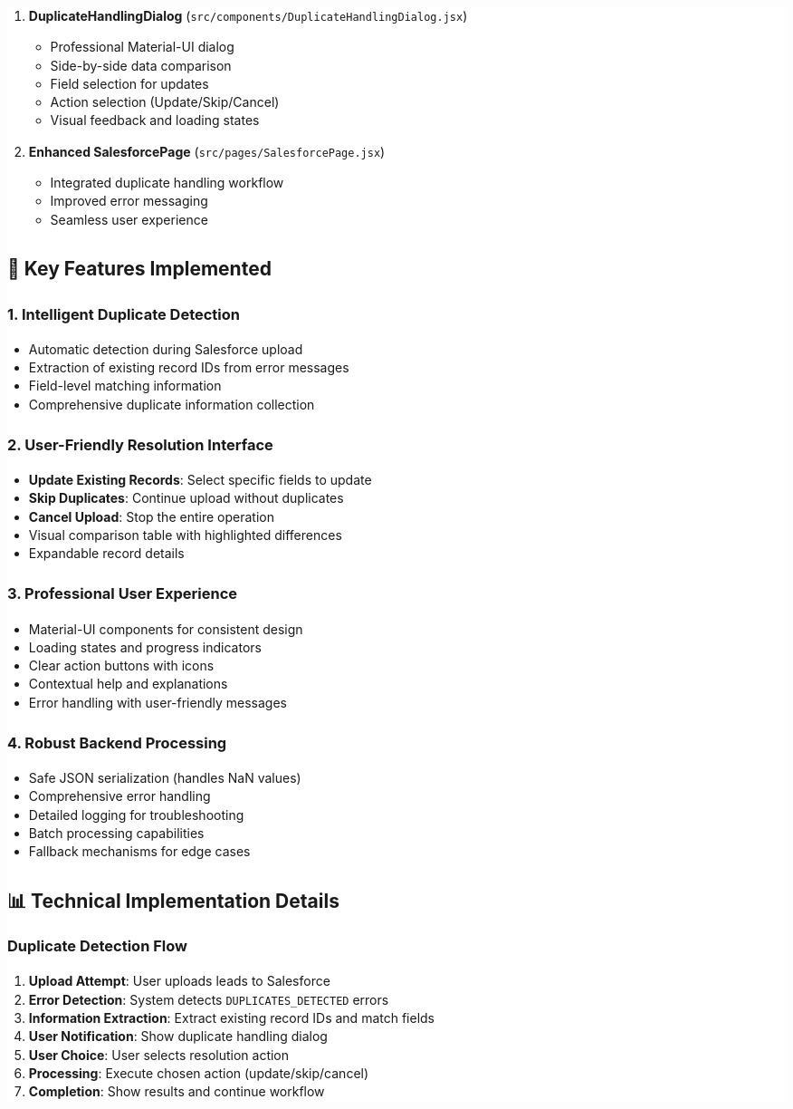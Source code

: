 1. **DuplicateHandlingDialog** (`src/components/DuplicateHandlingDialog.jsx`)
   - Professional Material-UI dialog
   - Side-by-side data comparison
   - Field selection for updates
   - Action selection (Update/Skip/Cancel)
   - Visual feedback and loading states

2. **Enhanced SalesforcePage** (`src/pages/SalesforcePage.jsx`)
   - Integrated duplicate handling workflow
   - Improved error messaging
   - Seamless user experience

## 🔧 Key Features Implemented

### **1. Intelligent Duplicate Detection**
- Automatic detection during Salesforce upload
- Extraction of existing record IDs from error messages
- Field-level matching information
- Comprehensive duplicate information collection

### **2. User-Friendly Resolution Interface**
- **Update Existing Records**: Select specific fields to update
- **Skip Duplicates**: Continue upload without duplicates
- **Cancel Upload**: Stop the entire operation
- Visual comparison table with highlighted differences
- Expandable record details

### **3. Professional User Experience**
- Material-UI components for consistent design
- Loading states and progress indicators
- Clear action buttons with icons
- Contextual help and explanations
- Error handling with user-friendly messages

### **4. Robust Backend Processing**
- Safe JSON serialization (handles NaN values)
- Comprehensive error handling
- Detailed logging for troubleshooting
- Batch processing capabilities
- Fallback mechanisms for edge cases

## 📊 Technical Implementation Details

### **Duplicate Detection Flow**
1. **Upload Attempt**: User uploads leads to Salesforce
2. **Error Detection**: System detects `DUPLICATES_DETECTED` errors
3. **Information Extraction**: Extract existing record IDs and match fields
4. **User Notification**: Show duplicate handling dialog
5. **User Choice**: User selects resolution action
6. **Processing**: Execute chosen action (update/skip/cancel)
7. **Completion**: Show results and continue workflow
